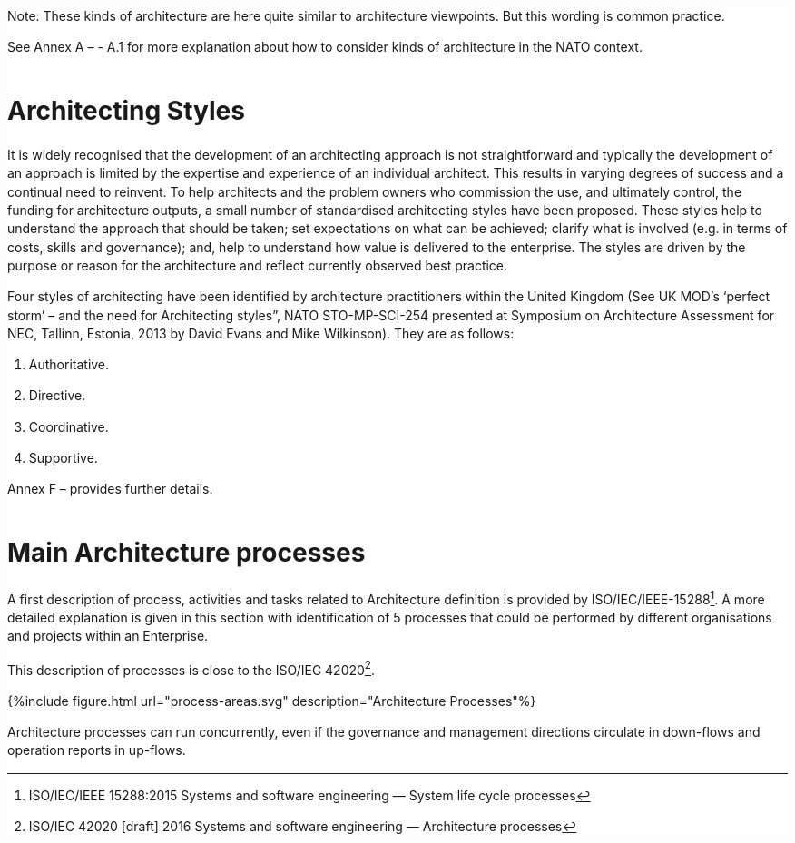 Note: These kinds of architecture are here quite similar to architecture
viewpoints. But this wording is common practice.

See ‎Annex A – - ‎A.1 for more explanation about how to consider kinds
of architecture in the NATO context.

# Architecting Styles

It is widely recognised that the development of an architecting approach
is not straightforward and typically the development of an approach is
limited by the expertise and experience of an individual architect. This
results in varying degrees of success and a continual need to reinvent.
To help architects and the problem owners who commission the use, and
ultimately control, the funding for architecture outputs, a small number
of standardised architecting styles have been proposed. These styles
help to understand the approach that should be taken; set expectations
on what can be achieved; clarify what is involved (e.g. in terms of
costs, skills and governance); and, help to understand how value is
delivered to the enterprise. The styles are driven by the purpose or
reason for the architecture and reflect currently observed best
practice.

Four styles of architecting have been identified by architecture
practitioners within the United Kingdom (See UK MOD’s ‘perfect storm’ –
and the need for Architecting styles”, NATO STO-MP-SCI-254 presented at
Symposium on Architecture Assessment for NEC, Tallinn, Estonia, 2013 by
David Evans and Mike Wilkinson). They are as follows:

1.  Authoritative.

2.  Directive.

3.  Coordinative.

4.  Supportive.

‎Annex F – provides further details.

# Main Architecture processes

A first description of process, activities and tasks related to
Architecture definition is provided by
ISO/IEC/IEEE-15288[^5]. A more detailed
explanation is given in this section with identification of 5 processes
that could be performed by different organisations and projects within
an Enterprise.

This description of processes is close to the ISO/IEC
42020[^6].


{%include figure.html url="process-areas.svg" description="Architecture Processes"%}


Architecture processes can run concurrently, even if the governance and
management directions circulate in down-flows and operation reports in
up-flows.


[^1]: ISO/IEC 42020 Systems and software engineering — Architecture processes
[^2]: PESTEL: Political, Economic, Social, Technical, Environmental, Legal (business evaluation)
[^3]: [DOTMLPFI]: doctrine, organisation, training, materiel, leadership &amp; education, personnel, facilities and interoperability/information. See Concept Development and Experimentation Course – Allied Command Transformation 29 Jan – 2 Feb 07, [http://www.dodccrp.org/files/CDE%204-2%20ACT%20CDE%20Process.pdf](http://www.dodccrp.org/files/CDE%204-2%20ACT%20CDE%20Process.pdf)
[^4]: All discussions of architecture must start with Vitruvius (c. 90-20 B.C.E.): as translated by Gwilt in 1826, architectures must satisfy three distinct concerns: firmitas (strength), utilitas (utility) and venustas (beauty).
[^5]: ISO/IEC/IEEE 15288:2015 Systems and software engineering — System life cycle processes
[^6]: ISO/IEC 42020 [draft] 2016 Systems and software engineering — Architecture processes
[^7]: ISO/IEC/IEEE-42010:2011 Systems and software engineering — Architecture description
[^8]: ISO JTC1/SC7/WG2 is working on the project “ISO/IEC 42030 Systems and software engineering –</p>
[^9]: DLOD: Defence Lines of Development.
[^10]: PESTEL: Political, Economic, Social, Technical, Environmental, Legal.
[^11]: DOTMLPFI: doctrine, organisation, training, materiel, leadership &amp; education, personnel, facilities and interoperability/information. See Concept Development and Experimentation Course – Allied Command Transformation 29 Jan – 2 Feb 07, [http://www.dodccrp.org/files/CDE%204-2%20ACT%20CDE%20Process.pdf](http://www.dodccrp.org/files/CDE%204-2%20ACT%20CDE%20Process.pdf)